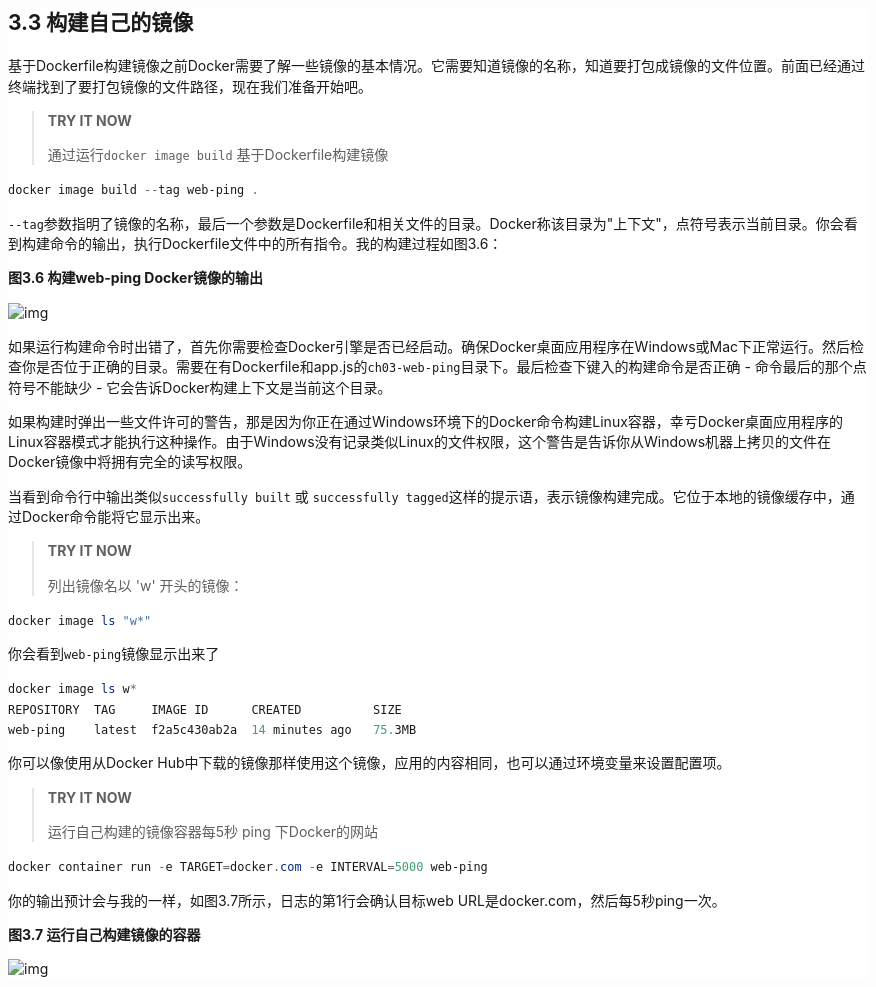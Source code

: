 ## 3.3 构建自己的镜像

基于Dockerfile构建镜像之前Docker需要了解一些镜像的基本情况。它需要知道镜像的名称，知道要打包成镜像的文件位置。前面已经通过终端找到了要打包镜像的文件路径，现在我们准备开始吧。

>   **TRY IT NOW**
>
>   通过运行`docker image build` 基于Dockerfile构建镜像

```powershell
docker image build --tag web-ping .
```

`--tag`参数指明了镜像的名称，最后一个参数是Dockerfile和相关文件的目录。Docker称该目录为"上下文"，点符号表示当前目录。你会看到构建命令的输出，执行Dockerfile文件中的所有指令。我的构建过程如图3.6：

**图3.6 构建web-ping Docker镜像的输出**

![img](https://dpzbhybb2pdcj.cloudfront.net/stoneman/v-7/Figures/Images_01-03_20.jpg)

如果运行构建命令时出错了，首先你需要检查Docker引擎是否已经启动。确保Docker桌面应用程序在Windows或Mac下正常运行。然后检查你是否位于正确的目录。需要在有Dockerfile和app.js的`ch03-web-ping`目录下。最后检查下键入的构建命令是否正确 - 命令最后的那个点符号不能缺少 - 它会告诉Docker构建上下文是当前这个目录。

如果构建时弹出一些文件许可的警告，那是因为你正在通过Windows环境下的Docker命令构建Linux容器，幸亏Docker桌面应用程序的Linux容器模式才能执行这种操作。由于Windows没有记录类似Linux的文件权限，这个警告是告诉你从Windows机器上拷贝的文件在Docker镜像中将拥有完全的读写权限。

当看到命令行中输出类似`successfully built` 或 `successfully tagged`这样的提示语，表示镜像构建完成。它位于本地的镜像缓存中，通过Docker命令能将它显示出来。

>   **TRY IT NOW**
>
>   列出镜像名以 'w' 开头的镜像：

```powershell
docker image ls "w*"
```

你会看到`web-ping`镜像显示出来了

```powershell
docker image ls w*
REPOSITORY  TAG     IMAGE ID      CREATED          SIZE  
web-ping    latest  f2a5c430ab2a  14 minutes ago   75.3MB
```

你可以像使用从Docker Hub中下载的镜像那样使用这个镜像，应用的内容相同，也可以通过环境变量来设置配置项。

>   **TRY IT NOW**
>
>   运行自己构建的镜像容器每5秒 ping 下Docker的网站

```powershell
docker container run -e TARGET=docker.com -e INTERVAL=5000 web-ping
```

你的输出预计会与我的一样，如图3.7所示，日志的第1行会确认目标web URL是docker.com，然后每5秒ping一次。

**图3.7 运行自己构建镜像的容器**

![img](https://dpzbhybb2pdcj.cloudfront.net/stoneman/v-7/Figures/Images_01-03_21.jpg)
